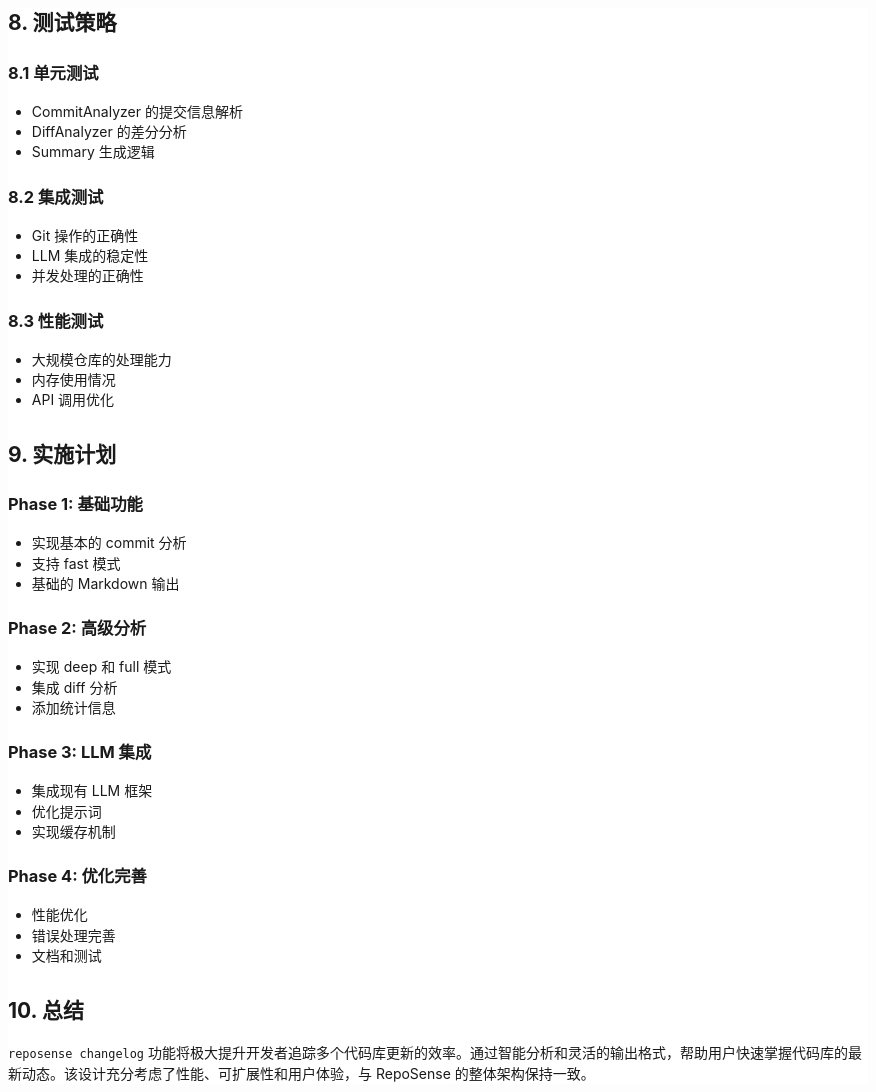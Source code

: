 ## 8. 测试策略

### 8.1 单元测试
- CommitAnalyzer 的提交信息解析
- DiffAnalyzer 的差分分析
- Summary 生成逻辑

### 8.2 集成测试
- Git 操作的正确性
- LLM 集成的稳定性
- 并发处理的正确性

### 8.3 性能测试
- 大规模仓库的处理能力
- 内存使用情况
- API 调用优化

## 9. 实施计划

### Phase 1: 基础功能
- 实现基本的 commit 分析
- 支持 fast 模式
- 基础的 Markdown 输出

### Phase 2: 高级分析
- 实现 deep 和 full 模式
- 集成 diff 分析
- 添加统计信息

### Phase 3: LLM 集成
- 集成现有 LLM 框架
- 优化提示词
- 实现缓存机制

### Phase 4: 优化完善
- 性能优化
- 错误处理完善
- 文档和测试

## 10. 总结

`reposense changelog` 功能将极大提升开发者追踪多个代码库更新的效率。通过智能分析和灵活的输出格式，帮助用户快速掌握代码库的最新动态。该设计充分考虑了性能、可扩展性和用户体验，与 RepoSense 的整体架构保持一致。